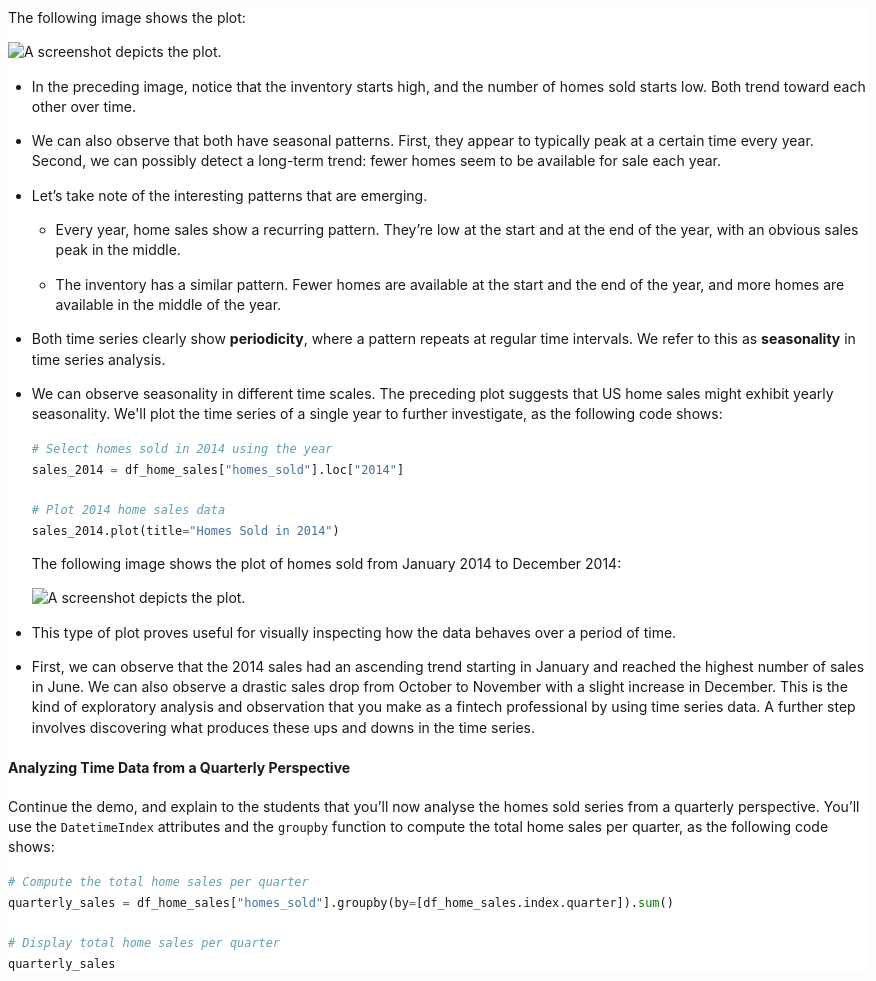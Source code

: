   The following image shows the plot:

  ![A screenshot depicts the plot.](Images/11-1-inventory-homes-sold-chart.png)

* In the preceding image, notice that the inventory starts high, and the number of homes sold starts low. Both trend toward each other over time.

* We can also observe that both have seasonal patterns. First, they appear to typically peak at a certain time every year. Second, we can possibly detect a long-term trend: fewer homes seem to be available for sale each year.

* Let’s take note of the interesting patterns that are emerging.

  * Every year, home sales show a recurring pattern. They’re low at the start and at the end of the year, with an obvious sales peak in the middle.

  * The inventory has a similar pattern. Fewer homes are available at the start and the end of the year, and more homes are available in the middle of the year.

* Both time series clearly show **periodicity**, where a pattern repeats at regular time intervals. We refer to this as **seasonality** in time series analysis.

* We can observe seasonality in different time scales. The preceding plot suggests that US home sales might exhibit yearly seasonality. We'll plot the time series of a single year to further investigate, as the following code shows:

  ```python
  # Select homes sold in 2014 using the year
  sales_2014 = df_home_sales["homes_sold"].loc["2014"]

  # Plot 2014 home sales data
  sales_2014.plot(title="Homes Sold in 2014")
  ```

  The following image shows the plot of homes sold from January 2014 to December 2014:

  ![A screenshot depicts the plot.](Images/11-1-sales-2014-chart.png)

* This type of plot proves useful for visually inspecting how the data behaves over a period of time.

* First, we can observe that the 2014 sales had an ascending trend starting in January and reached the highest number of sales in June. We can also observe a drastic sales drop from October to November with a slight increase in December. This is the kind of exploratory analysis and observation that you make as a fintech professional by using time series data. A further step involves discovering what produces these ups and downs in the time series.

#### Analyzing Time Data from a Quarterly Perspective

Continue the demo, and explain to the students that you’ll now analyse the homes sold series from a quarterly perspective. You’ll use the `DatetimeIndex` attributes and the `groupby` function to compute the total home sales per quarter, as the following code shows:

```python
# Compute the total home sales per quarter
quarterly_sales = df_home_sales["homes_sold"].groupby(by=[df_home_sales.index.quarter]).sum()

# Display total home sales per quarter
quarterly_sales
```
